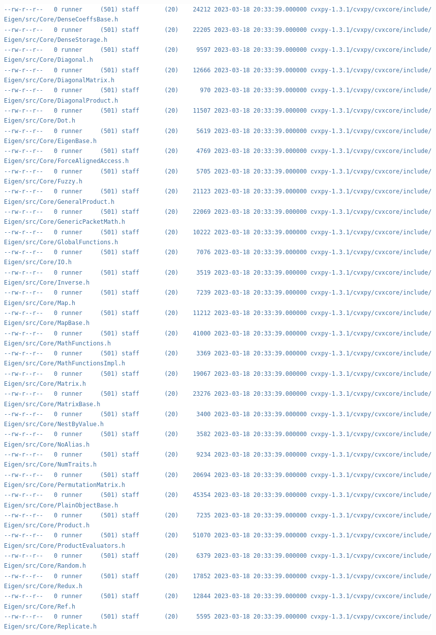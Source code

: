 ```diff
--rw-r--r--   0 runner     (501) staff       (20)    24212 2023-03-18 20:33:39.000000 cvxpy-1.3.1/cvxpy/cvxcore/include/Eigen/src/Core/DenseCoeffsBase.h
--rw-r--r--   0 runner     (501) staff       (20)    22205 2023-03-18 20:33:39.000000 cvxpy-1.3.1/cvxpy/cvxcore/include/Eigen/src/Core/DenseStorage.h
--rw-r--r--   0 runner     (501) staff       (20)     9597 2023-03-18 20:33:39.000000 cvxpy-1.3.1/cvxpy/cvxcore/include/Eigen/src/Core/Diagonal.h
--rw-r--r--   0 runner     (501) staff       (20)    12666 2023-03-18 20:33:39.000000 cvxpy-1.3.1/cvxpy/cvxcore/include/Eigen/src/Core/DiagonalMatrix.h
--rw-r--r--   0 runner     (501) staff       (20)      970 2023-03-18 20:33:39.000000 cvxpy-1.3.1/cvxpy/cvxcore/include/Eigen/src/Core/DiagonalProduct.h
--rw-r--r--   0 runner     (501) staff       (20)    11507 2023-03-18 20:33:39.000000 cvxpy-1.3.1/cvxpy/cvxcore/include/Eigen/src/Core/Dot.h
--rw-r--r--   0 runner     (501) staff       (20)     5619 2023-03-18 20:33:39.000000 cvxpy-1.3.1/cvxpy/cvxcore/include/Eigen/src/Core/EigenBase.h
--rw-r--r--   0 runner     (501) staff       (20)     4769 2023-03-18 20:33:39.000000 cvxpy-1.3.1/cvxpy/cvxcore/include/Eigen/src/Core/ForceAlignedAccess.h
--rw-r--r--   0 runner     (501) staff       (20)     5705 2023-03-18 20:33:39.000000 cvxpy-1.3.1/cvxpy/cvxcore/include/Eigen/src/Core/Fuzzy.h
--rw-r--r--   0 runner     (501) staff       (20)    21123 2023-03-18 20:33:39.000000 cvxpy-1.3.1/cvxpy/cvxcore/include/Eigen/src/Core/GeneralProduct.h
--rw-r--r--   0 runner     (501) staff       (20)    22069 2023-03-18 20:33:39.000000 cvxpy-1.3.1/cvxpy/cvxcore/include/Eigen/src/Core/GenericPacketMath.h
--rw-r--r--   0 runner     (501) staff       (20)    10222 2023-03-18 20:33:39.000000 cvxpy-1.3.1/cvxpy/cvxcore/include/Eigen/src/Core/GlobalFunctions.h
--rw-r--r--   0 runner     (501) staff       (20)     7076 2023-03-18 20:33:39.000000 cvxpy-1.3.1/cvxpy/cvxcore/include/Eigen/src/Core/IO.h
--rw-r--r--   0 runner     (501) staff       (20)     3519 2023-03-18 20:33:39.000000 cvxpy-1.3.1/cvxpy/cvxcore/include/Eigen/src/Core/Inverse.h
--rw-r--r--   0 runner     (501) staff       (20)     7239 2023-03-18 20:33:39.000000 cvxpy-1.3.1/cvxpy/cvxcore/include/Eigen/src/Core/Map.h
--rw-r--r--   0 runner     (501) staff       (20)    11212 2023-03-18 20:33:39.000000 cvxpy-1.3.1/cvxpy/cvxcore/include/Eigen/src/Core/MapBase.h
--rw-r--r--   0 runner     (501) staff       (20)    41000 2023-03-18 20:33:39.000000 cvxpy-1.3.1/cvxpy/cvxcore/include/Eigen/src/Core/MathFunctions.h
--rw-r--r--   0 runner     (501) staff       (20)     3369 2023-03-18 20:33:39.000000 cvxpy-1.3.1/cvxpy/cvxcore/include/Eigen/src/Core/MathFunctionsImpl.h
--rw-r--r--   0 runner     (501) staff       (20)    19067 2023-03-18 20:33:39.000000 cvxpy-1.3.1/cvxpy/cvxcore/include/Eigen/src/Core/Matrix.h
--rw-r--r--   0 runner     (501) staff       (20)    23276 2023-03-18 20:33:39.000000 cvxpy-1.3.1/cvxpy/cvxcore/include/Eigen/src/Core/MatrixBase.h
--rw-r--r--   0 runner     (501) staff       (20)     3400 2023-03-18 20:33:39.000000 cvxpy-1.3.1/cvxpy/cvxcore/include/Eigen/src/Core/NestByValue.h
--rw-r--r--   0 runner     (501) staff       (20)     3582 2023-03-18 20:33:39.000000 cvxpy-1.3.1/cvxpy/cvxcore/include/Eigen/src/Core/NoAlias.h
--rw-r--r--   0 runner     (501) staff       (20)     9234 2023-03-18 20:33:39.000000 cvxpy-1.3.1/cvxpy/cvxcore/include/Eigen/src/Core/NumTraits.h
--rw-r--r--   0 runner     (501) staff       (20)    20694 2023-03-18 20:33:39.000000 cvxpy-1.3.1/cvxpy/cvxcore/include/Eigen/src/Core/PermutationMatrix.h
--rw-r--r--   0 runner     (501) staff       (20)    45354 2023-03-18 20:33:39.000000 cvxpy-1.3.1/cvxpy/cvxcore/include/Eigen/src/Core/PlainObjectBase.h
--rw-r--r--   0 runner     (501) staff       (20)     7235 2023-03-18 20:33:39.000000 cvxpy-1.3.1/cvxpy/cvxcore/include/Eigen/src/Core/Product.h
--rw-r--r--   0 runner     (501) staff       (20)    51070 2023-03-18 20:33:39.000000 cvxpy-1.3.1/cvxpy/cvxcore/include/Eigen/src/Core/ProductEvaluators.h
--rw-r--r--   0 runner     (501) staff       (20)     6379 2023-03-18 20:33:39.000000 cvxpy-1.3.1/cvxpy/cvxcore/include/Eigen/src/Core/Random.h
--rw-r--r--   0 runner     (501) staff       (20)    17852 2023-03-18 20:33:39.000000 cvxpy-1.3.1/cvxpy/cvxcore/include/Eigen/src/Core/Redux.h
--rw-r--r--   0 runner     (501) staff       (20)    12844 2023-03-18 20:33:39.000000 cvxpy-1.3.1/cvxpy/cvxcore/include/Eigen/src/Core/Ref.h
--rw-r--r--   0 runner     (501) staff       (20)     5595 2023-03-18 20:33:39.000000 cvxpy-1.3.1/cvxpy/cvxcore/include/Eigen/src/Core/Replicate.h
```